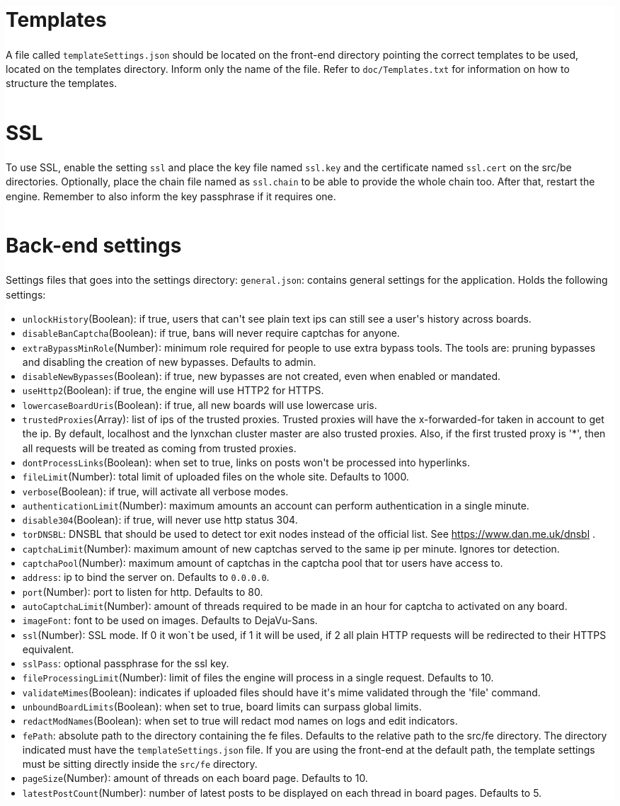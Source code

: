 # Templates
A file called `templateSettings.json` should be located on the front-end directory pointing the correct templates to be used, located on the templates directory. Inform only the name of the file. Refer to `doc/Templates.txt` for information on how to structure the templates.

# SSL
To use SSL, enable the setting `ssl` and place the key file named `ssl.key` and the certificate named `ssl.cert` on the src/be directories. Optionally, place the chain file named as `ssl.chain` to be able to provide the whole chain too. After that, restart the engine. Remember to also inform the key passphrase if it requires one.

# Back-end settings
Settings files that goes into the settings directory:
`general.json`: contains general settings for the application. Holds the following settings:
* `unlockHistory`(Boolean): if true, users that can't see plain text ips can still see a user's history across boards.
* `disableBanCaptcha`(Boolean): if true, bans will never require captchas for anyone.
* `extraBypassMinRole`(Number): minimum role required for people to use extra bypass tools. The tools are: pruning bypasses and disabling the creation of new bypasses. Defaults to admin.
* `disableNewBypasses`(Boolean): if true, new bypasses are not created, even when enabled or mandated.
* `useHttp2`(Boolean): if true, the engine will use HTTP2 for HTTPS.
* `lowercaseBoardUris`(Boolean): if true, all new boards will use lowercase uris.
* `trustedProxies`(Array): list of ips of the trusted proxies. Trusted proxies will have the x-forwarded-for taken in account to get the ip. By default, localhost and the lynxchan cluster master are also trusted proxies. Also, if the first trusted proxy is '*', then all requests will be treated as coming from trusted proxies.
* `dontProcessLinks`(Boolean): when set to true, links on posts won't be processed into hyperlinks.
* `fileLimit`(Number): total limit of uploaded files on the whole site. Defaults to 1000.
* `verbose`(Boolean): if true, will activate all verbose modes.
* `authenticationLimit`(Number): maximum amounts an account can perform authentication in a single minute.
* `disable304`(Boolean): if true, will never use http status 304.
* `torDNSBL`: DNSBL that should be used to detect tor exit nodes instead of the official list. See https://www.dan.me.uk/dnsbl .
* `captchaLimit`(Number): maximum amount of new captchas served to the same ip per minute. Ignores tor detection.
* `captchaPool`(Number): maximum amount of captchas in the captcha pool that tor users have access to.
* `address`: ip to bind the server on. Defaults to `0.0.0.0`.
* `port`(Number): port to listen for http. Defaults to 80.
* `autoCaptchaLimit`(Number): amount of threads required to be made in an hour for captcha to activated on any board.
* `imageFont`: font to be used on images. Defaults to DejaVu-Sans.
* `ssl`(Number): SSL mode. If 0 it won`t be used, if 1 it will be used, if 2 all plain HTTP requests will be redirected to their HTTPS equivalent.
* `sslPass`: optional passphrase for the ssl key.
* `fileProcessingLimit`(Number): limit of files the engine will process in a single request. Defaults to 10.
* `validateMimes`(Boolean): indicates if uploaded files should have it's mime validated through the 'file' command. 
* `unboundBoardLimits`(Boolean): when set to true, board limits can surpass global limits.
* `redactModNames`(Boolean): when set to true will redact mod names on logs and edit indicators. 
* `fePath`: absolute path to the directory containing the fe files. Defaults to the relative path to the src/fe directory. The directory indicated must have the `templateSettings.json` file. If you are using the front-end at the default path, the template settings must be sitting directly inside the `src/fe` directory.
* `pageSize`(Number): amount of threads on each board page. Defaults to 10.
* `latestPostCount`(Number): number of latest posts to be displayed on each thread in board pages. Defaults to 5.